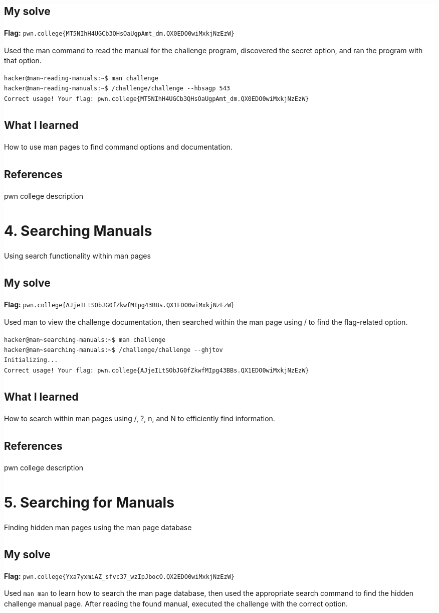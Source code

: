 ## My solve
**Flag:** `pwn.college{MT5NIhH4UGCb3QHsOaUgpAmt_dm.QX0EDO0wiMxkjNzEzW}`

Used the man command to read the manual for the challenge program, discovered the secret option, and ran the program with that option.

```
hacker@man~reading-manuals:~$ man challenge
hacker@man~reading-manuals:~$ /challenge/challenge --hbsagp 543
Correct usage! Your flag: pwn.college{MT5NIhH4UGCb3QHsOaUgpAmt_dm.QX0EDO0wiMxkjNzEzW}
```

## What I learned
How to use man pages to find command options and documentation.

## References 
pwn college description

# 4. Searching Manuals
Using search functionality within man pages

## My solve
**Flag:** `pwn.college{AJjeILtSObJG0fZkwfMIpg43BBs.QX1EDO0wiMxkjNzEzW}`

Used man to view the challenge documentation, then searched within the man page using / to find the flag-related option.

```
hacker@man~searching-manuals:~$ man challenge
hacker@man~searching-manuals:~$ /challenge/challenge --ghjtov
Initializing...
Correct usage! Your flag: pwn.college{AJjeILtSObJG0fZkwfMIpg43BBs.QX1EDO0wiMxkjNzEzW}
```

## What I learned
How to search within man pages using /, ?, n, and N to efficiently find information.

## References 
pwn college description

# 5. Searching for Manuals
Finding hidden man pages using the man page database

## My solve
**Flag:** `pwn.college{Yxa7yxmiAZ_sfvc37_wzIpJbocO.QX2EDO0wiMxkjNzEzW}`

Used `man man` to learn how to search the man page database, then used the appropriate search command to find the hidden challenge manual page. After reading the found manual, executed the challenge with the correct option.
